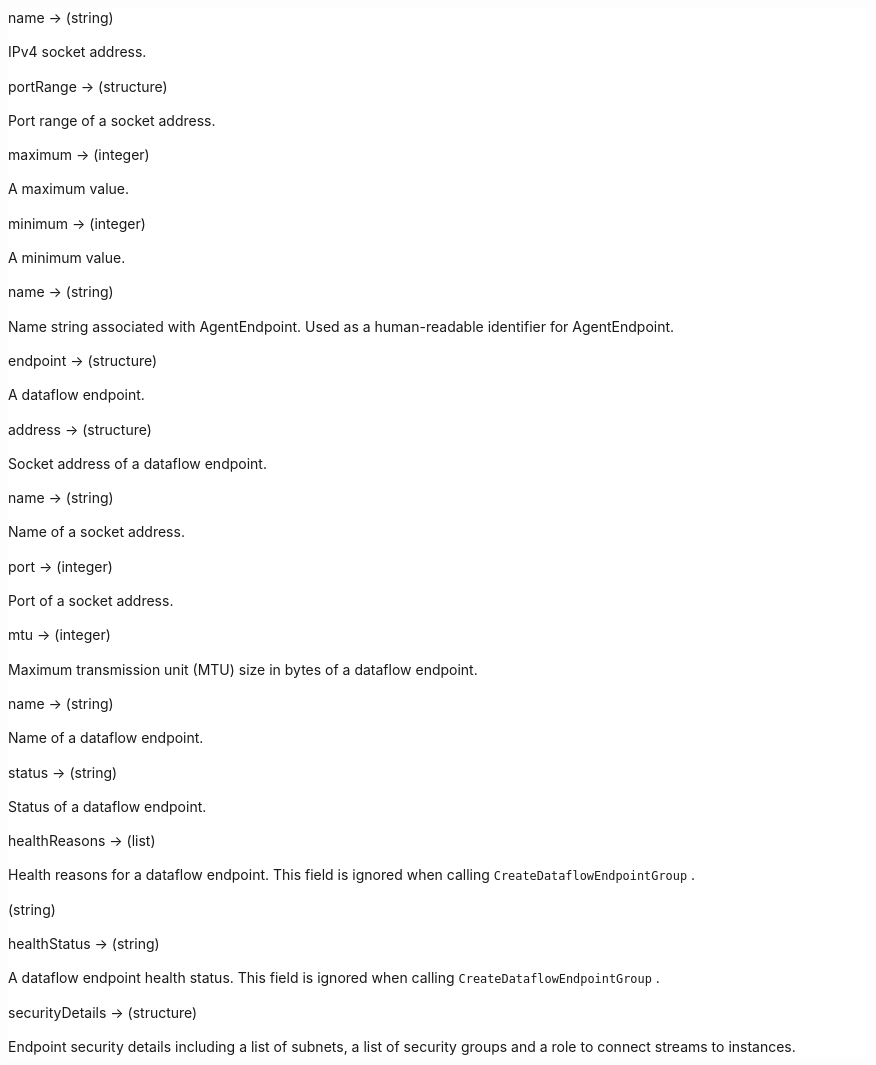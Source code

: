 name -> (string)

IPv4 socket address.

portRange -> (structure)

Port range of a socket address.

maximum -> (integer)

A maximum value.

minimum -> (integer)

A minimum value.

name -> (string)

Name string associated with AgentEndpoint. Used as a human-readable identifier for AgentEndpoint.

endpoint -> (structure)

A dataflow endpoint.

address -> (structure)

Socket address of a dataflow endpoint.

name -> (string)

Name of a socket address.

port -> (integer)

Port of a socket address.

mtu -> (integer)

Maximum transmission unit (MTU) size in bytes of a dataflow endpoint.

name -> (string)

Name of a dataflow endpoint.

status -> (string)

Status of a dataflow endpoint.

healthReasons -> (list)

Health reasons for a dataflow endpoint. This field is ignored when calling `CreateDataflowEndpointGroup` .

(string)

healthStatus -> (string)

A dataflow endpoint health status. This field is ignored when calling `CreateDataflowEndpointGroup` .

securityDetails -> (structure)

Endpoint security details including a list of subnets, a list of security groups and a role to connect streams to instances.

